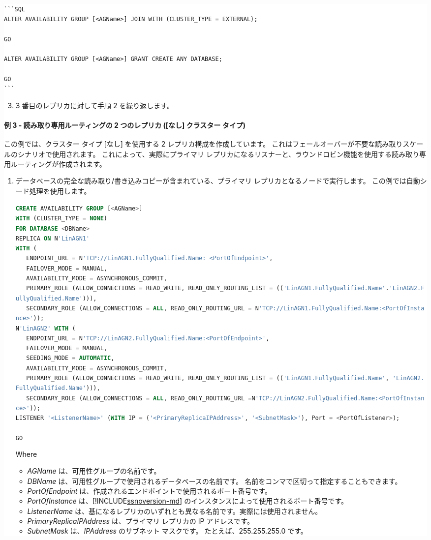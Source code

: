     ```SQL
    ALTER AVAILABILITY GROUP [<AGName>] JOIN WITH (CLUSTER_TYPE = EXTERNAL);
    
    GO
    
    ALTER AVAILABILITY GROUP [<AGName>] GRANT CREATE ANY DATABASE;
    
    GO
    ```
    
3.  3 番目のレプリカに対して手順 2 を繰り返します。

#### <a name="example-three---two-replicas-with-read-only-routing-none-cluster-type"></a>例 3 - 読み取り専用ルーティングの 2 つのレプリカ ([なし] クラスター タイプ)

この例では、クラスター タイプ [なし] を使用する 2 レプリカ構成を作成しています。 これはフェールオーバーが不要な読み取りスケールのシナリオで使用されます。 これによって、実際にプライマリ レプリカになるリスナーと、ラウンドロビン機能を使用する読み取り専用ルーティングが作成されます。

1.  データベースの完全な読み取り/書き込みコピーが含まれている、プライマリ レプリカとなるノードで実行します。 この例では自動シード処理を使用します。

    ```SQL
    CREATE AVAILABILITY GROUP [<AGName>]
    WITH (CLUSTER_TYPE = NONE)
    FOR DATABASE <DBName>
    REPLICA ON N'LinAGN1'
    WITH (
       ENDPOINT_URL = N'TCP://LinAGN1.FullyQualified.Name: <PortOfEndpoint>',
       FAILOVER_MODE = MANUAL,
       AVAILABILITY_MODE = ASYNCHRONOUS_COMMIT,
       PRIMARY_ROLE (ALLOW_CONNECTIONS = READ_WRITE, READ_ONLY_ROUTING_LIST = (('LinAGN1.FullyQualified.Name'.'LinAGN2.FullyQualified.Name'))),
       SECONDARY_ROLE (ALLOW_CONNECTIONS = ALL, READ_ONLY_ROUTING_URL = N'TCP://LinAGN1.FullyQualified.Name:<PortOfInstance>'));
    N'LinAGN2' WITH (
       ENDPOINT_URL = N'TCP://LinAGN2.FullyQualified.Name:<PortOfEndpoint>',
       FAILOVER_MODE = MANUAL,
       SEEDING_MODE = AUTOMATIC,
       AVAILABILITY_MODE = ASYNCHRONOUS_COMMIT,
       PRIMARY_ROLE (ALLOW_CONNECTIONS = READ_WRITE, READ_ONLY_ROUTING_LIST = (('LinAGN1.FullyQualified.Name', 'LinAGN2.FullyQualified.Name'))),
       SECONDARY_ROLE (ALLOW_CONNECTIONS = ALL, READ_ONLY_ROUTING_URL =N'TCP://LinAGN2.FullyQualified.Name:<PortOfInstance>'));
    LISTENER '<ListenerName>' (WITH IP = ('<PrimaryReplicaIPAddress>', '<SubnetMask>'), Port = <PortOfListener>);
    
    GO
    ```
    
    Where
    - *AGName* は、可用性グループの名前です。
    - *DBName* は、可用性グループで使用されるデータベースの名前です。 名前をコンマで区切って指定することもできます。
    - *PortOfEndpoint* は、作成されるエンドポイントで使用されるポート番号です。
    - *PortOfInstance* は、[!INCLUDE[ssnoversion-md](../includes/ssnoversion-md.md)] のインスタンスによって使用されるポート番号です。
    - *ListenerName* は、基になるレプリカのいずれとも異なる名前です。実際には使用されません。
    - *PrimaryReplicaIPAddress* は、プライマリ レプリカの IP アドレスです。
    - *SubnetMask* は、*IPAddress* のサブネット マスクです。 たとえば、255.255.255.0 です。
    